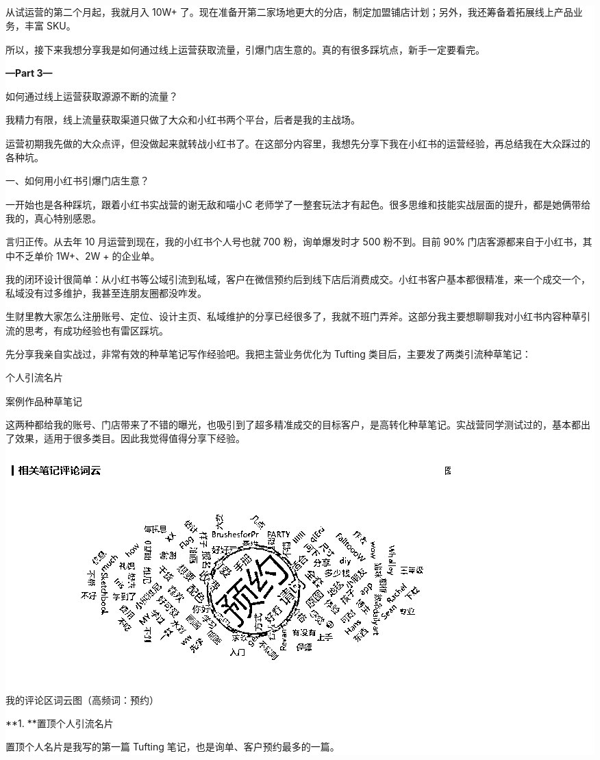 从试运营的第二个月起，我就月入 10W+ 了。现在准备开第二家场地更大的分店，制定加盟铺店计划；另外，我还筹备着拓展线上产品业务，丰富 SKU。

所以，接下来我想分享我是如何通过线上运营获取流量，引爆门店生意的。真的有很多踩坑点，新手一定要看完。

**—Part 3—**

 

 

如何通过线上运营获取源源不断的流量？

我精力有限，线上流量获取渠道只做了大众和小红书两个平台，后者是我的主战场。

运营初期我先做的大众点评，但没做起来就转战小红书了。在这部分内容里，我想先分享下我在小红书的运营经验，再总结我在大众踩过的各种坑。

一、如何用小红书引爆门店生意？

一开始也是各种踩坑，跟着小红书实战营的谢无敌和喵小C 老师学了一整套玩法才有起色。很多思维和技能实战层面的提升，都是她俩带给我的，真心特别感恩。

言归正传。从去年 10 月运营到现在，我的小红书个人号也就 700 粉，询单爆发时才  500 粉不到。目前 90% 门店客源都来自于小红书，其中不乏单价 1W+、2W + 的企业单。

我的闭环设计很简单：从小红书等公域引流到私域，客户在微信预约后到线下店后消费成交。小红书客户基本都很精准，来一个成交一个，私域没有过多维护，我甚至连朋友圈都没咋发。

生财里教大家怎么注册账号、定位、设计主页、私域维护的分享已经很多了，我就不班门弄斧。这部分我主要想聊聊我对小红书内容种草引流的思考，有成功经验也有雷区踩坑。

 

 

先分享我亲自实战过，非常有效的种草笔记写作经验吧。我把主营业务优化为 Tufting 类目后，主要发了两类引流种草笔记：

个人引流名片

案例作品种草笔记

这两种都给我的账号、门店带来了不错的曝光，也吸引到了超多精准成交的目标客户，是高转化种草笔记。实战营同学测试过的，基本都出了效果，适用于很多类目。因此我觉得值得分享下经验。

![](img/xhs-baokuan_0791.png)

我的评论区词云图（高频词：预约）

**1.  **置顶个人引流名片

置顶个人名片是我写的第一篇 Tufting 笔记，也是询单、客户预约最多的一篇。
